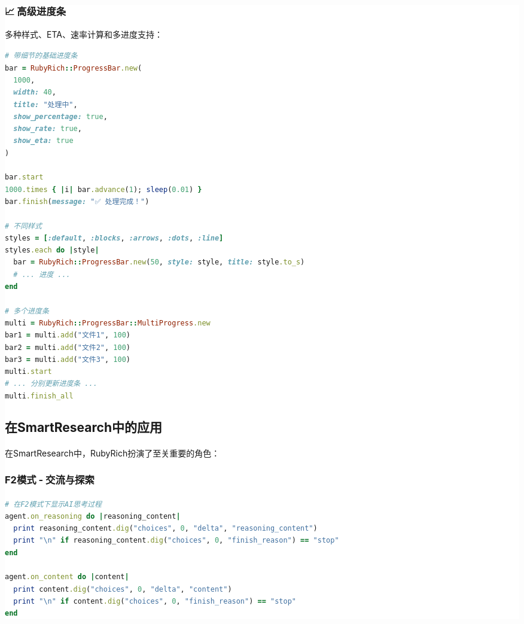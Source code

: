 ### 📈 高级进度条

多种样式、ETA、速率计算和多进度支持：

```ruby
# 带细节的基础进度条
bar = RubyRich::ProgressBar.new(
  1000,
  width: 40,
  title: "处理中",
  show_percentage: true,
  show_rate: true,
  show_eta: true
)

bar.start
1000.times { |i| bar.advance(1); sleep(0.01) }
bar.finish(message: "✅ 处理完成！")

# 不同样式
styles = [:default, :blocks, :arrows, :dots, :line]
styles.each do |style|
  bar = RubyRich::ProgressBar.new(50, style: style, title: style.to_s)
  # ... 进度 ...
end

# 多个进度条
multi = RubyRich::ProgressBar::MultiProgress.new
bar1 = multi.add("文件1", 100)
bar2 = multi.add("文件2", 100)
bar3 = multi.add("文件3", 100)
multi.start
# ... 分别更新进度条 ...
multi.finish_all
```

## 在SmartResearch中的应用

在SmartResearch中，RubyRich扮演了至关重要的角色：

### F2模式 - 交流与探索

```ruby
# 在F2模式下显示AI思考过程
agent.on_reasoning do |reasoning_content|
  print reasoning_content.dig("choices", 0, "delta", "reasoning_content")
  print "\n" if reasoning_content.dig("choices", 0, "finish_reason") == "stop"
end

agent.on_content do |content|
  print content.dig("choices", 0, "delta", "content")
  print "\n" if content.dig("choices", 0, "finish_reason") == "stop"
end
```
